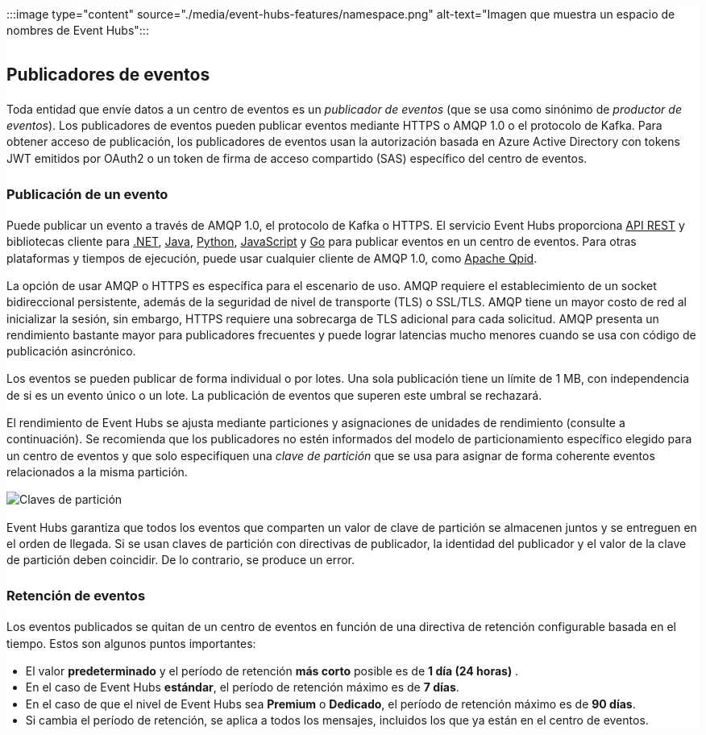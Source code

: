 :::image type="content" source="./media/event-hubs-features/namespace.png" alt-text="Imagen que muestra un espacio de nombres de Event Hubs":::

## <a name="event-publishers"></a>Publicadores de eventos

Toda entidad que envíe datos a un centro de eventos es un *publicador de eventos* (que se usa como sinónimo de *productor de eventos*). Los publicadores de eventos pueden publicar eventos mediante HTTPS o AMQP 1.0 o el protocolo de Kafka. Para obtener acceso de publicación, los publicadores de eventos usan la autorización basada en Azure Active Directory con tokens JWT emitidos por OAuth2 o un token de firma de acceso compartido (SAS) específico del centro de eventos.

### <a name="publishing-an-event"></a>Publicación de un evento

Puede publicar un evento a través de AMQP 1.0, el protocolo de Kafka o HTTPS. El servicio Event Hubs proporciona [API REST](/rest/api/eventhub/) y bibliotecas cliente para [.NET](event-hubs-dotnet-standard-getstarted-send.md), [Java](event-hubs-java-get-started-send.md), [Python](event-hubs-python-get-started-send.md), [JavaScript](event-hubs-node-get-started-send.md) y [Go](event-hubs-go-get-started-send.md) para publicar eventos en un centro de eventos. Para otras plataformas y tiempos de ejecución, puede usar cualquier cliente de AMQP 1.0, como [Apache Qpid](https://qpid.apache.org/). 

La opción de usar AMQP o HTTPS es específica para el escenario de uso. AMQP requiere el establecimiento de un socket bidireccional persistente, además de la seguridad de nivel de transporte (TLS) o SSL/TLS. AMQP tiene un mayor costo de red al inicializar la sesión, sin embargo, HTTPS requiere una sobrecarga de TLS adicional para cada solicitud. AMQP presenta un rendimiento bastante mayor para publicadores frecuentes y puede lograr latencias mucho menores cuando se usa con código de publicación asincrónico.

Los eventos se pueden publicar de forma individual o por lotes. Una sola publicación tiene un límite de 1 MB, con independencia de si es un evento único o un lote. La publicación de eventos que superen este umbral se rechazará. 

El rendimiento de Event Hubs se ajusta mediante particiones y asignaciones de unidades de rendimiento (consulte a continuación). Se recomienda que los publicadores no estén informados del modelo de particionamiento específico elegido para un centro de eventos y que solo especifiquen una *clave de partición* que se usa para asignar de forma coherente eventos relacionados a la misma partición.

![Claves de partición](./media/event-hubs-features/partition_keys.png)

Event Hubs garantiza que todos los eventos que comparten un valor de clave de partición se almacenen juntos y se entreguen en el orden de llegada. Si se usan claves de partición con directivas de publicador, la identidad del publicador y el valor de la clave de partición deben coincidir. De lo contrario, se produce un error.

### <a name="event-retention"></a>Retención de eventos

Los eventos publicados se quitan de un centro de eventos en función de una directiva de retención configurable basada en el tiempo. Estos son algunos puntos importantes:

- El valor **predeterminado** y el período de retención **más corto** posible es de **1 día (24 horas)** .
- En el caso de Event Hubs **estándar**, el período de retención máximo es de **7 días**. 
- En el caso de que el nivel de Event Hubs sea **Premium** o **Dedicado**, el período de retención máximo es de **90 días**.
- Si cambia el período de retención, se aplica a todos los mensajes, incluidos los que ya están en el centro de eventos. 
